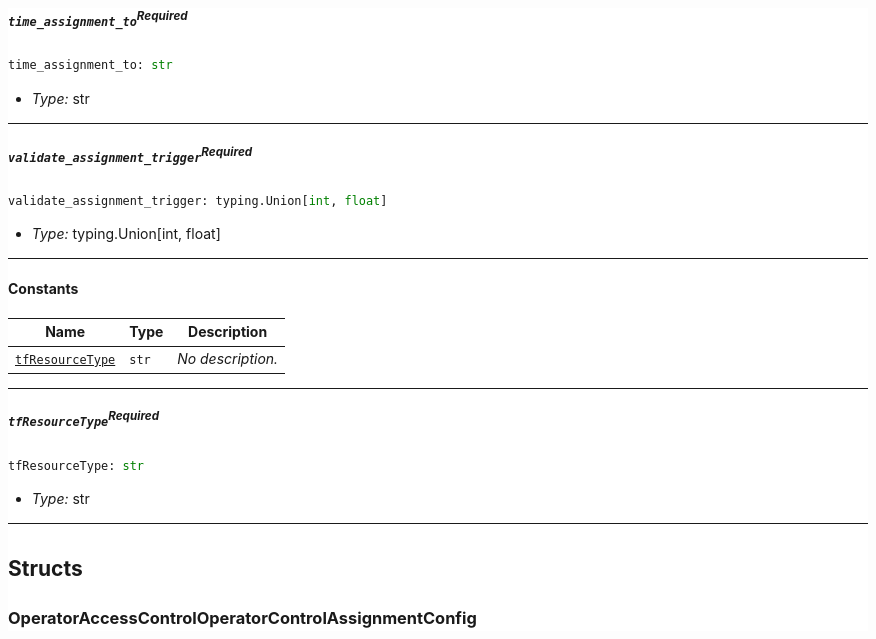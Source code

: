 
##### `time_assignment_to`<sup>Required</sup> <a name="time_assignment_to" id="rhizo-co-terraform-provider-oci.operatorAccessControlOperatorControlAssignment.OperatorAccessControlOperatorControlAssignment.property.timeAssignmentTo"></a>

```python
time_assignment_to: str
```

- *Type:* str

---

##### `validate_assignment_trigger`<sup>Required</sup> <a name="validate_assignment_trigger" id="rhizo-co-terraform-provider-oci.operatorAccessControlOperatorControlAssignment.OperatorAccessControlOperatorControlAssignment.property.validateAssignmentTrigger"></a>

```python
validate_assignment_trigger: typing.Union[int, float]
```

- *Type:* typing.Union[int, float]

---

#### Constants <a name="Constants" id="Constants"></a>

| **Name** | **Type** | **Description** |
| --- | --- | --- |
| <code><a href="#rhizo-co-terraform-provider-oci.operatorAccessControlOperatorControlAssignment.OperatorAccessControlOperatorControlAssignment.property.tfResourceType">tfResourceType</a></code> | <code>str</code> | *No description.* |

---

##### `tfResourceType`<sup>Required</sup> <a name="tfResourceType" id="rhizo-co-terraform-provider-oci.operatorAccessControlOperatorControlAssignment.OperatorAccessControlOperatorControlAssignment.property.tfResourceType"></a>

```python
tfResourceType: str
```

- *Type:* str

---

## Structs <a name="Structs" id="Structs"></a>

### OperatorAccessControlOperatorControlAssignmentConfig <a name="OperatorAccessControlOperatorControlAssignmentConfig" id="rhizo-co-terraform-provider-oci.operatorAccessControlOperatorControlAssignment.OperatorAccessControlOperatorControlAssignmentConfig"></a>
